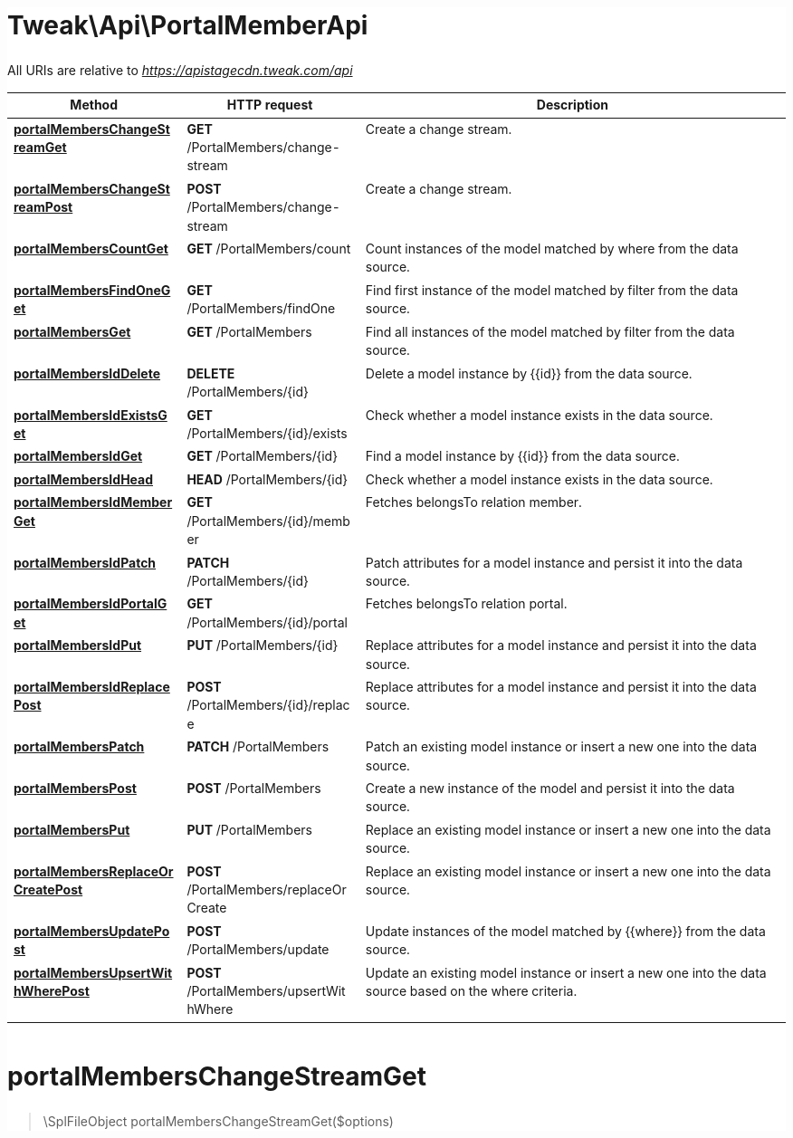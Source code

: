 # Tweak\Api\PortalMemberApi

All URIs are relative to *https://apistagecdn.tweak.com/api*

Method | HTTP request | Description
------------- | ------------- | -------------
[**portalMembersChangeStreamGet**](PortalMemberApi.md#portalMembersChangeStreamGet) | **GET** /PortalMembers/change-stream | Create a change stream.
[**portalMembersChangeStreamPost**](PortalMemberApi.md#portalMembersChangeStreamPost) | **POST** /PortalMembers/change-stream | Create a change stream.
[**portalMembersCountGet**](PortalMemberApi.md#portalMembersCountGet) | **GET** /PortalMembers/count | Count instances of the model matched by where from the data source.
[**portalMembersFindOneGet**](PortalMemberApi.md#portalMembersFindOneGet) | **GET** /PortalMembers/findOne | Find first instance of the model matched by filter from the data source.
[**portalMembersGet**](PortalMemberApi.md#portalMembersGet) | **GET** /PortalMembers | Find all instances of the model matched by filter from the data source.
[**portalMembersIdDelete**](PortalMemberApi.md#portalMembersIdDelete) | **DELETE** /PortalMembers/{id} | Delete a model instance by {{id}} from the data source.
[**portalMembersIdExistsGet**](PortalMemberApi.md#portalMembersIdExistsGet) | **GET** /PortalMembers/{id}/exists | Check whether a model instance exists in the data source.
[**portalMembersIdGet**](PortalMemberApi.md#portalMembersIdGet) | **GET** /PortalMembers/{id} | Find a model instance by {{id}} from the data source.
[**portalMembersIdHead**](PortalMemberApi.md#portalMembersIdHead) | **HEAD** /PortalMembers/{id} | Check whether a model instance exists in the data source.
[**portalMembersIdMemberGet**](PortalMemberApi.md#portalMembersIdMemberGet) | **GET** /PortalMembers/{id}/member | Fetches belongsTo relation member.
[**portalMembersIdPatch**](PortalMemberApi.md#portalMembersIdPatch) | **PATCH** /PortalMembers/{id} | Patch attributes for a model instance and persist it into the data source.
[**portalMembersIdPortalGet**](PortalMemberApi.md#portalMembersIdPortalGet) | **GET** /PortalMembers/{id}/portal | Fetches belongsTo relation portal.
[**portalMembersIdPut**](PortalMemberApi.md#portalMembersIdPut) | **PUT** /PortalMembers/{id} | Replace attributes for a model instance and persist it into the data source.
[**portalMembersIdReplacePost**](PortalMemberApi.md#portalMembersIdReplacePost) | **POST** /PortalMembers/{id}/replace | Replace attributes for a model instance and persist it into the data source.
[**portalMembersPatch**](PortalMemberApi.md#portalMembersPatch) | **PATCH** /PortalMembers | Patch an existing model instance or insert a new one into the data source.
[**portalMembersPost**](PortalMemberApi.md#portalMembersPost) | **POST** /PortalMembers | Create a new instance of the model and persist it into the data source.
[**portalMembersPut**](PortalMemberApi.md#portalMembersPut) | **PUT** /PortalMembers | Replace an existing model instance or insert a new one into the data source.
[**portalMembersReplaceOrCreatePost**](PortalMemberApi.md#portalMembersReplaceOrCreatePost) | **POST** /PortalMembers/replaceOrCreate | Replace an existing model instance or insert a new one into the data source.
[**portalMembersUpdatePost**](PortalMemberApi.md#portalMembersUpdatePost) | **POST** /PortalMembers/update | Update instances of the model matched by {{where}} from the data source.
[**portalMembersUpsertWithWherePost**](PortalMemberApi.md#portalMembersUpsertWithWherePost) | **POST** /PortalMembers/upsertWithWhere | Update an existing model instance or insert a new one into the data source based on the where criteria.


# **portalMembersChangeStreamGet**
> \SplFileObject portalMembersChangeStreamGet($options)
